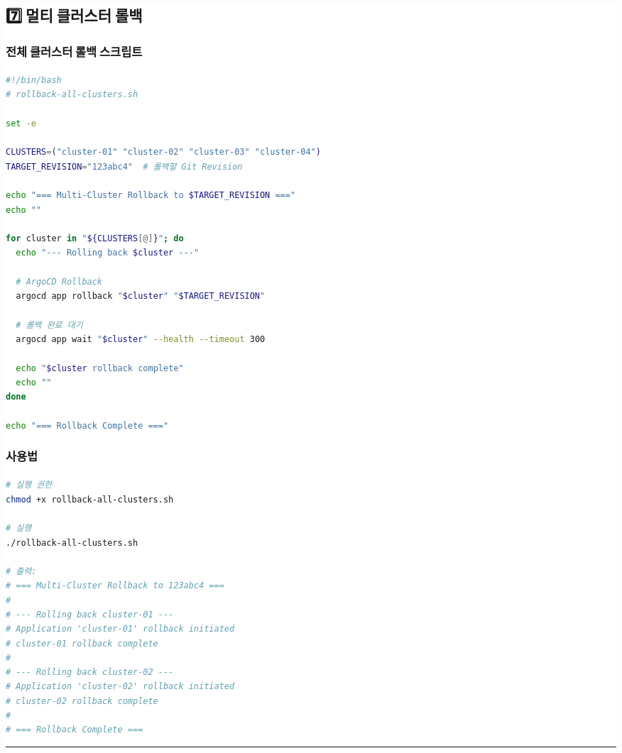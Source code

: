 ## 7️⃣ 멀티 클러스터 롤백

### 전체 클러스터 롤백 스크립트

```bash
#!/bin/bash
# rollback-all-clusters.sh

set -e

CLUSTERS=("cluster-01" "cluster-02" "cluster-03" "cluster-04")
TARGET_REVISION="123abc4"  # 롤백할 Git Revision

echo "=== Multi-Cluster Rollback to $TARGET_REVISION ==="
echo ""

for cluster in "${CLUSTERS[@]}"; do
  echo "--- Rolling back $cluster ---"

  # ArgoCD Rollback
  argocd app rollback "$cluster" "$TARGET_REVISION"

  # 롤백 완료 대기
  argocd app wait "$cluster" --health --timeout 300

  echo "$cluster rollback complete"
  echo ""
done

echo "=== Rollback Complete ==="
```

### 사용법

```bash
# 실행 권한
chmod +x rollback-all-clusters.sh

# 실행
./rollback-all-clusters.sh

# 출력:
# === Multi-Cluster Rollback to 123abc4 ===
#
# --- Rolling back cluster-01 ---
# Application 'cluster-01' rollback initiated
# cluster-01 rollback complete
#
# --- Rolling back cluster-02 ---
# Application 'cluster-02' rollback initiated
# cluster-02 rollback complete
#
# === Rollback Complete ===
```

---